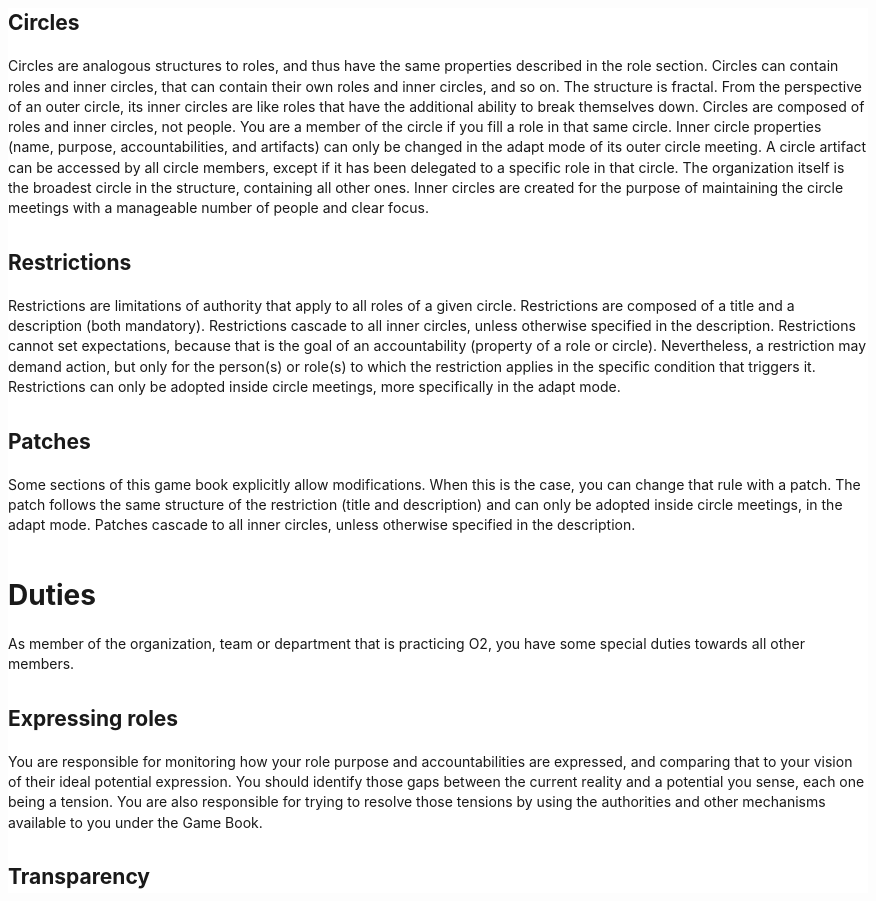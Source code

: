 ## Circles

Circles are analogous structures to roles, and thus have the same properties described in the role section.
Circles can contain roles and inner circles, that can contain their own roles and inner circles, and so on. The structure is fractal. From the perspective of an outer circle, its inner circles are like roles that have the additional ability to break themselves down. 
Circles are composed of roles and inner circles, not people. You are a member of the circle if you fill a role in that same circle. 
Inner circle properties (name, purpose, accountabilities, and artifacts) can only be changed in the adapt mode of its outer circle meeting.
A circle artifact can be accessed by all circle members, except if it has been delegated to a specific role in that circle. 
The organization itself is the broadest circle in the structure, containing all other ones.
Inner circles are created for the purpose of maintaining the circle meetings with a manageable number of people and clear focus.  

## Restrictions

Restrictions are limitations of authority that apply to all roles of a given circle. 
Restrictions are composed of a title and a description (both mandatory). 
Restrictions cascade to all inner circles, unless otherwise specified in the description.
Restrictions cannot set expectations, because that is the goal of an accountability (property of a role or circle). Nevertheless, a restriction may demand action, but only for the person(s) or role(s) to which the restriction applies in the specific condition that triggers it.
Restrictions can only be adopted inside circle meetings, more specifically in the adapt mode.

## Patches

Some sections of this game book explicitly allow modifications. When this is the case, you can change that rule with a patch. 
The patch follows the same structure of the restriction (title and description) and can only be adopted inside circle meetings, in the adapt mode. 
Patches cascade to all inner circles, unless otherwise specified in the description.

# Duties

As member of the organization, team or department that is practicing O2, you have some special duties towards all other members. 

## Expressing roles

You are responsible for monitoring how your role purpose and accountabilities are expressed, and comparing that to your vision of their ideal potential expression. You should identify those gaps between the current reality and a potential you sense, each one being a tension. 
You are also responsible for trying to resolve those tensions by using the authorities and other mechanisms available to you under the Game Book.

## Transparency
